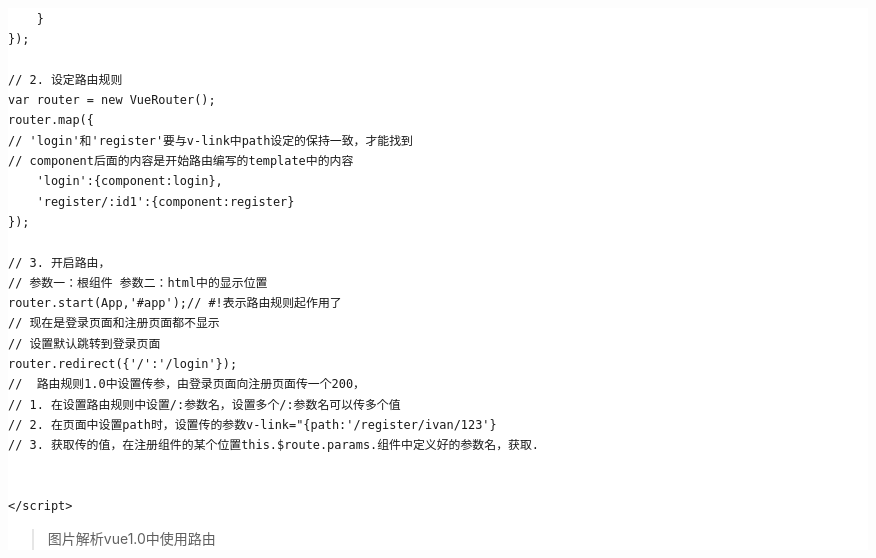 ```
    }
});

// 2. 设定路由规则
var router = new VueRouter();
router.map({
// 'login'和'register'要与v-link中path设定的保持一致，才能找到
// component后面的内容是开始路由编写的template中的内容
    'login':{component:login},
    'register/:id1':{component:register}
});

// 3. 开启路由，
// 参数一：根组件 参数二：html中的显示位置
router.start(App,'#app');// #!表示路由规则起作用了
// 现在是登录页面和注册页面都不显示
// 设置默认跳转到登录页面
router.redirect({'/':'/login'});
//  路由规则1.0中设置传参，由登录页面向注册页面传一个200，
// 1. 在设置路由规则中设置/:参数名，设置多个/:参数名可以传多个值
// 2. 在页面中设置path时，设置传的参数v-link="{path:'/register/ivan/123'}
// 3. 获取传的值，在注册组件的某个位置this.$route.params.组件中定义好的参数名，获取.


</script>
```

> 图片解析vue1.0中使用路由
